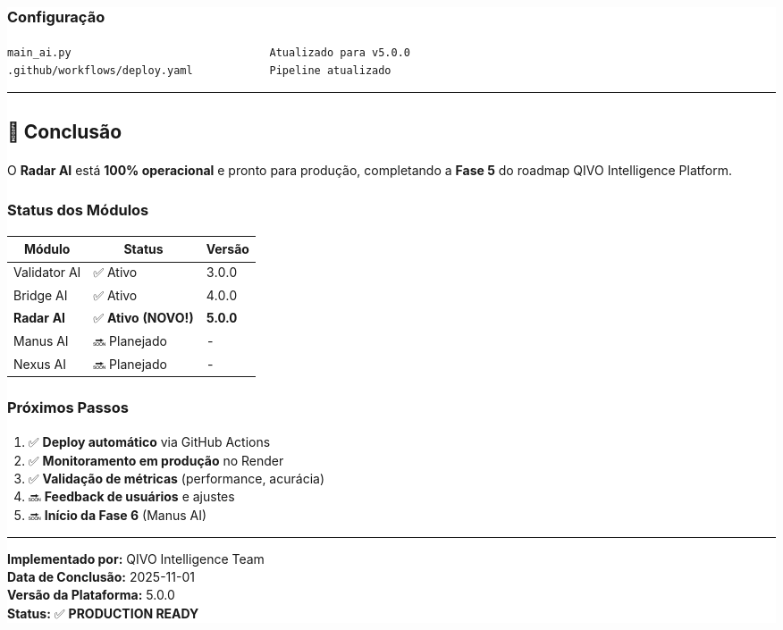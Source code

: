### Configuração
```
main_ai.py                               Atualizado para v5.0.0
.github/workflows/deploy.yaml            Pipeline atualizado
```

---

## 🎉 Conclusão

O **Radar AI** está **100% operacional** e pronto para produção, completando a **Fase 5** do roadmap QIVO Intelligence Platform.

### Status dos Módulos

| Módulo | Status | Versão |
|--------|--------|--------|
| Validator AI | ✅ Ativo | 3.0.0 |
| Bridge AI | ✅ Ativo | 4.0.0 |
| **Radar AI** | ✅ **Ativo (NOVO!)** | **5.0.0** |
| Manus AI | 🔜 Planejado | - |
| Nexus AI | 🔜 Planejado | - |

### Próximos Passos

1. ✅ **Deploy automático** via GitHub Actions
2. ✅ **Monitoramento em produção** no Render
3. ✅ **Validação de métricas** (performance, acurácia)
4. 🔜 **Feedback de usuários** e ajustes
5. 🔜 **Início da Fase 6** (Manus AI)

---

**Implementado por:** QIVO Intelligence Team  
**Data de Conclusão:** 2025-11-01  
**Versão da Plataforma:** 5.0.0  
**Status:** ✅ **PRODUCTION READY**
